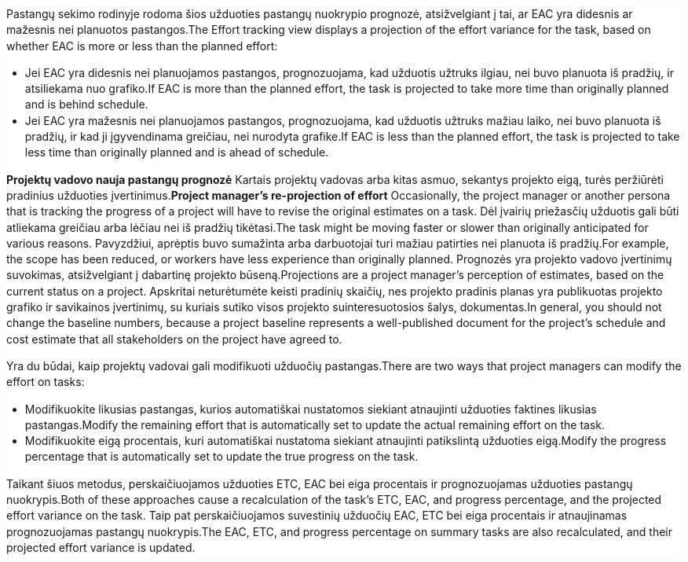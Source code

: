 <span data-ttu-id="d0026-248">Pastangų sekimo rodinyje rodoma šios užduoties pastangų nuokrypio prognozė, atsižvelgiant į tai, ar EAC yra didesnis ar mažesnis nei planuotos pastangos.</span><span class="sxs-lookup"><span data-stu-id="d0026-248">The Effort tracking view displays a projection of the effort variance for the task, based on whether EAC is more or less than the planned effort:</span></span>

-   <span data-ttu-id="d0026-249">Jei EAC yra didesnis nei planuojamos pastangos, prognozuojama, kad užduotis užtruks ilgiau, nei buvo planuota iš pradžių, ir atsiliekama nuo grafiko.</span><span class="sxs-lookup"><span data-stu-id="d0026-249">If EAC is more than the planned effort, the task is projected to take more time than originally planned and is behind schedule.</span></span>
-   <span data-ttu-id="d0026-250">Jei EAC yra mažesnis nei planuojamos pastangos, prognozuojama, kad užduotis užtruks mažiau laiko, nei buvo planuota iš pradžių, ir kad ji įgyvendinama greičiau, nei nurodyta grafike.</span><span class="sxs-lookup"><span data-stu-id="d0026-250">If EAC is less than the planned effort, the task is projected to take less time than originally planned and is ahead of schedule.</span></span>

<span data-ttu-id="d0026-251">**Projektų vadovo nauja pastangų prognozė** Kartais projektų vadovas arba kitas asmuo, sekantys projekto eigą, turės peržiūrėti pradinius užduoties įvertinimus.</span><span class="sxs-lookup"><span data-stu-id="d0026-251">**Project manager’s re-projection of effort** Occasionally, the project manager or another persona that is tracking the progress of a project will have to revise the original estimates on a task.</span></span> <span data-ttu-id="d0026-252">Dėl įvairių priežasčių užduotis gali būti atliekama greičiau arba lėčiau nei iš pradžių tikėtasi.</span><span class="sxs-lookup"><span data-stu-id="d0026-252">The task might be moving faster or slower than originally anticipated for various reasons.</span></span> <span data-ttu-id="d0026-253">Pavyzdžiui, aprėptis buvo sumažinta arba darbuotojai turi mažiau patirties nei planuota iš pradžių.</span><span class="sxs-lookup"><span data-stu-id="d0026-253">For example, the scope has been reduced, or workers have less experience than originally planned.</span></span> <span data-ttu-id="d0026-254">Prognozės yra projekto vadovo įvertinimų suvokimas, atsižvelgiant į dabartinę projekto būseną.</span><span class="sxs-lookup"><span data-stu-id="d0026-254">Projections are a project manager’s perception of estimates, based on the current status on a project.</span></span> <span data-ttu-id="d0026-255">Apskritai neturėtumėte keisti pradinių skaičių, nes projekto pradinis planas yra publikuotas projekto grafiko ir savikainos įvertinimų, su kuriais sutiko visos projekto suinteresuotosios šalys, dokumentas.</span><span class="sxs-lookup"><span data-stu-id="d0026-255">In general, you should not change the baseline numbers, because a project baseline represents a well-published document for the project’s schedule and cost estimate that all stakeholders on the project have agreed to.</span></span> 

<span data-ttu-id="d0026-256">Yra du būdai, kaip projektų vadovai gali modifikuoti užduočių pastangas.</span><span class="sxs-lookup"><span data-stu-id="d0026-256">There are two ways that project managers can modify the effort on tasks:</span></span>

-   <span data-ttu-id="d0026-257">Modifikuokite likusias pastangas, kurios automatiškai nustatomos siekiant atnaujinti užduoties faktines likusias pastangas.</span><span class="sxs-lookup"><span data-stu-id="d0026-257">Modify the remaining effort that is automatically set to update the actual remaining effort on the task.</span></span>
-   <span data-ttu-id="d0026-258">Modifikuokite eigą procentais, kuri automatiškai nustatoma siekiant atnaujinti patikslintą užduoties eigą.</span><span class="sxs-lookup"><span data-stu-id="d0026-258">Modify the progress percentage that is automatically set to update the true progress on the task.</span></span>

<span data-ttu-id="d0026-259">Taikant šiuos metodus, perskaičiuojamos užduoties ETC, EAC bei eiga procentais ir prognozuojamas užduoties pastangų nuokrypis.</span><span class="sxs-lookup"><span data-stu-id="d0026-259">Both of these approaches cause a recalculation of the task’s ETC, EAC, and progress percentage, and the projected effort variance on the task.</span></span> <span data-ttu-id="d0026-260">Taip pat perskaičiuojamos suvestinių užduočių EAC, ETC bei eiga procentais ir atnaujinamas prognozuojamas pastangų nuokrypis.</span><span class="sxs-lookup"><span data-stu-id="d0026-260">The EAC, ETC, and progress percentage on summary tasks are also recalculated, and their projected effort variance is updated.</span></span> 
